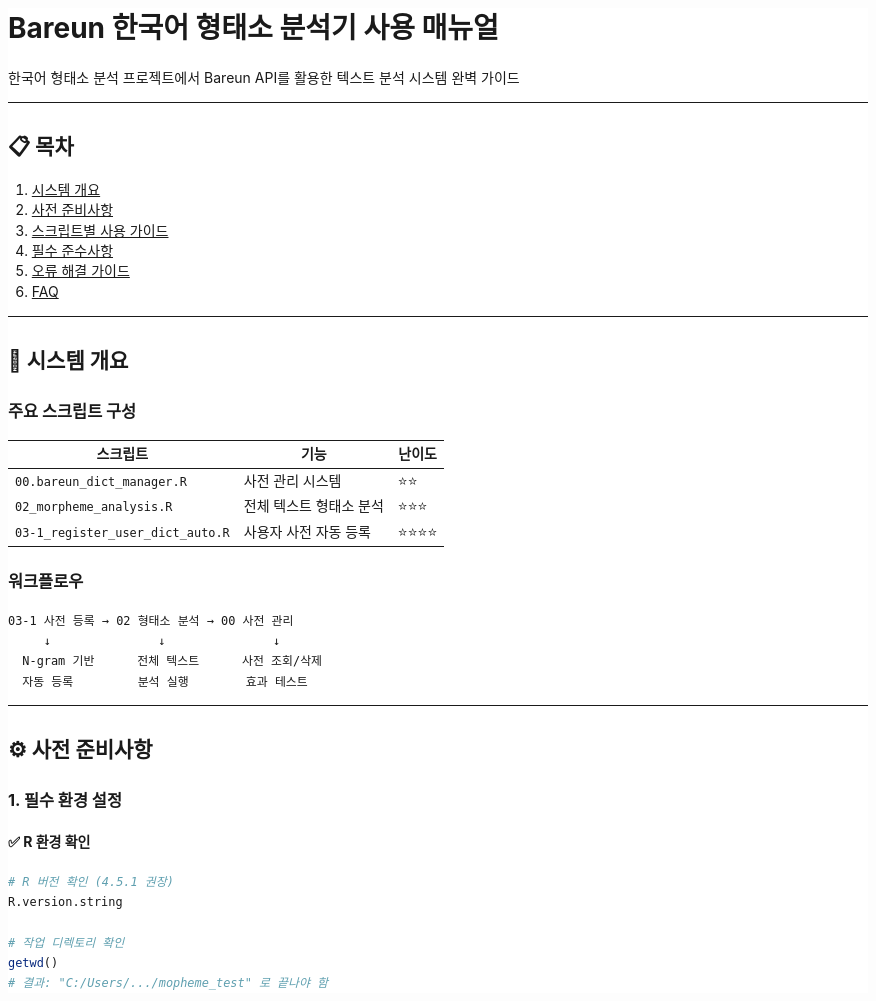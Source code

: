 # Bareun 한국어 형태소 분석기 사용 매뉴얼

한국어 형태소 분석 프로젝트에서 Bareun API를 활용한 텍스트 분석 시스템 완벽 가이드

---

## 📋 목차

1. [시스템 개요](#시스템-개요)
2. [사전 준비사항](#사전-준비사항)  
3. [스크립트별 사용 가이드](#스크립트별-사용-가이드)
4. [필수 준수사항](#필수-준수사항)
5. [오류 해결 가이드](#오류-해결-가이드)
6. [FAQ](#faq)

---

## 🎯 시스템 개요

### 주요 스크립트 구성
| 스크립트 | 기능 | 난이도 |
|---------|------|---------|
| `00.bareun_dict_manager.R` | 사전 관리 시스템 | ⭐⭐ |
| `02_morpheme_analysis.R` | 전체 텍스트 형태소 분석 | ⭐⭐⭐ |  
| `03-1_register_user_dict_auto.R` | 사용자 사전 자동 등록 | ⭐⭐⭐⭐ |

### 워크플로우
```
03-1 사전 등록 → 02 형태소 분석 → 00 사전 관리
     ↓               ↓               ↓
  N-gram 기반      전체 텍스트      사전 조회/삭제
  자동 등록         분석 실행        효과 테스트
```

---

## ⚙️ 사전 준비사항

### 1. 필수 환경 설정

#### ✅ R 환경 확인
```r
# R 버전 확인 (4.5.1 권장)
R.version.string

# 작업 디렉토리 확인
getwd()
# 결과: "C:/Users/.../mopheme_test" 로 끝나야 함
```
